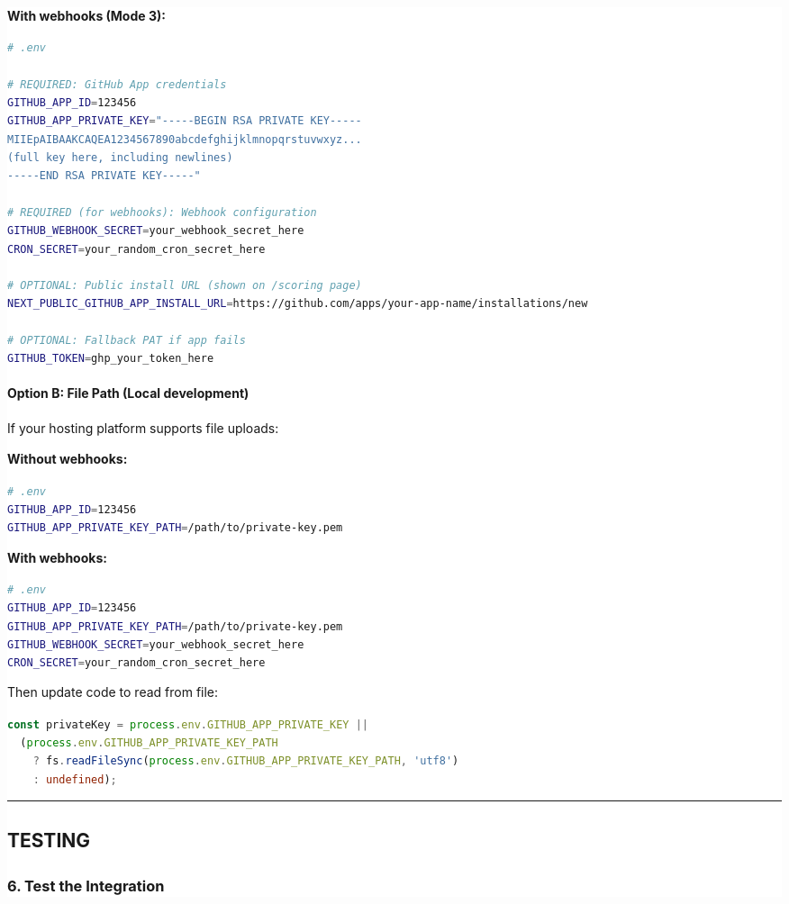 **With webhooks (Mode 3):**
```bash
# .env

# REQUIRED: GitHub App credentials
GITHUB_APP_ID=123456
GITHUB_APP_PRIVATE_KEY="-----BEGIN RSA PRIVATE KEY-----
MIIEpAIBAAKCAQEA1234567890abcdefghijklmnopqrstuvwxyz...
(full key here, including newlines)
-----END RSA PRIVATE KEY-----"

# REQUIRED (for webhooks): Webhook configuration
GITHUB_WEBHOOK_SECRET=your_webhook_secret_here
CRON_SECRET=your_random_cron_secret_here

# OPTIONAL: Public install URL (shown on /scoring page)
NEXT_PUBLIC_GITHUB_APP_INSTALL_URL=https://github.com/apps/your-app-name/installations/new

# OPTIONAL: Fallback PAT if app fails
GITHUB_TOKEN=ghp_your_token_here
```

#### Option B: File Path (Local development)

If your hosting platform supports file uploads:

**Without webhooks:**
```bash
# .env
GITHUB_APP_ID=123456
GITHUB_APP_PRIVATE_KEY_PATH=/path/to/private-key.pem
```

**With webhooks:**
```bash
# .env
GITHUB_APP_ID=123456
GITHUB_APP_PRIVATE_KEY_PATH=/path/to/private-key.pem
GITHUB_WEBHOOK_SECRET=your_webhook_secret_here
CRON_SECRET=your_random_cron_secret_here
```

Then update code to read from file:
```typescript
const privateKey = process.env.GITHUB_APP_PRIVATE_KEY ||
  (process.env.GITHUB_APP_PRIVATE_KEY_PATH
    ? fs.readFileSync(process.env.GITHUB_APP_PRIVATE_KEY_PATH, 'utf8')
    : undefined);
```

---

## TESTING

### 6. Test the Integration
